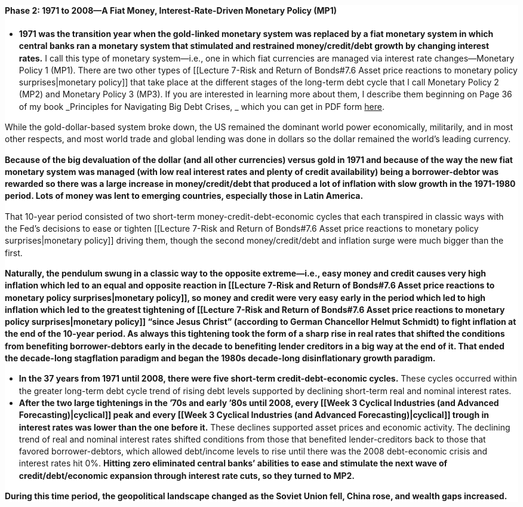 #### **Phase 2: 1971 to 2008—A Fiat Money,  Interest-Rate-Driven Monetary Policy (MP1)**

- **1971 was the transition year when the gold-linked monetary system was replaced by a fiat monetary system in which central banks ran a monetary system that stimulated and restrained money/credit/debt growth by changing interest rates.** I call this type of monetary system—i.e.,  one in which fiat currencies are managed via interest rate changes—Monetary Policy 1 (MP1). There are two other types of [[Lecture 7-Risk and Return of Bonds#7.6 Asset price reactions to monetary policy surprises|monetary policy]] that take place at the different stages of the long-term debt cycle that I call Monetary Policy 2 (MP2) and Monetary Policy 3 (MP3). If you are interested in learning more about them,  I describe them beginning on Page 36 of my book _Principles for Navigating Big Debt Crises,  _ which you can get in PDF form [here](https://www.principles.com/big-debt-crises).

While the gold-dollar-based system broke down,  the US remained the dominant world power economically,  militarily,  and in most other respects,  and most world trade and global lending was done in dollars so the dollar remained the world’s leading currency.

**Because of the big devaluation of the dollar (and all other currencies) versus gold in 1971 and because of the way the new fiat monetary system was managed (with low real interest rates and plenty of credit availability) being a borrower-debtor was rewarded so there was a large increase in money/credit/debt that produced a lot of inflation with slow growth in the 1971-1980 period. Lots of money was lent to emerging countries,  especially those in Latin America.** 

That 10-year period consisted of two short-term money-credit-debt-economic cycles that each transpired in classic ways with the Fed’s decisions to ease or tighten [[Lecture 7-Risk and Return of Bonds#7.6 Asset price reactions to monetary policy surprises|monetary policy]] driving them,  though the second money/credit/debt and inflation surge were much bigger than the first.

**Naturally,  the pendulum swung in a classic way to the opposite extreme—i.e.,  easy money and credit causes very high inflation which led to an equal and opposite reaction in [[Lecture 7-Risk and Return of Bonds#7.6 Asset price reactions to monetary policy surprises|monetary policy]],  so money and credit were very easy early in the period which led to high inflation which led to the greatest tightening of [[Lecture 7-Risk and Return of Bonds#7.6 Asset price reactions to monetary policy surprises|monetary policy]] “since Jesus Christ” (according to German Chancellor Helmut Schmidt) to fight inflation at the end of the 10-year period. As always this tightening took the form of a sharp rise in real rates that shifted the conditions from benefiting borrower-debtors early in the decade to benefiting lender creditors in a big way at the end of it. That ended the decade-long stagflation paradigm and began the 1980s decade-long disinflationary growth paradigm.**

- **In the 37 years from 1971 until 2008,  there were five short-term credit-debt-economic cycles.** These cycles occurred within the greater long-term debt cycle trend of rising debt levels supported by declining short-term real and nominal interest rates.
- **After the two large tightenings in the ’70s and early ’80s until 2008,  every [[Week 3 Cyclical Industries (and Advanced Forecasting)|cyclical]] peak and every [[Week 3 Cyclical Industries (and Advanced Forecasting)|cyclical]] trough in interest rates was lower than the one before it.** These declines supported asset prices and economic activity. The declining trend of real and nominal interest rates shifted conditions from those that benefited lender-creditors back to those that favored borrower-debtors,  which allowed debt/income levels to rise until there was the 2008 debt-economic crisis and interest rates hit 0%. **Hitting zero eliminated central banks’ abilities to ease and stimulate the next wave of credit/debt/economic expansion through interest rate cuts,  so they turned to MP2.**

**During this time period,  the geopolitical landscape changed as the Soviet Union fell,  China rose,  and wealth gaps increased.**
